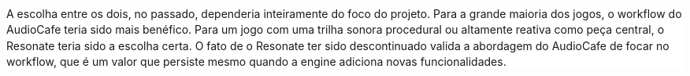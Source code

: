 A escolha entre os dois, no passado, dependeria inteiramente do foco do projeto. Para a grande maioria dos jogos, o workflow do AudioCafe teria sido mais benéfico. Para um jogo com uma trilha sonora procedural ou altamente reativa como peça central, o Resonate teria sido a escolha certa. O fato de o Resonate ter sido descontinuado valida a abordagem do AudioCafe de focar no workflow, que é um valor que persiste mesmo quando a engine adiciona novas funcionalidades.